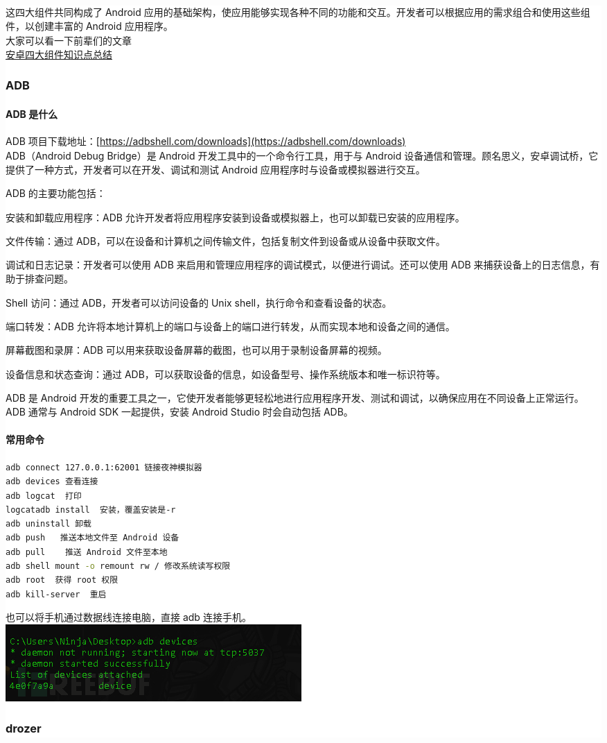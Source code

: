 这四大组件共同构成了 Android 应用的基础架构，使应用能够实现各种不同的功能和交互。开发者可以根据应用的需求组合和使用这些组件，以创建丰富的 Android 应用程序。  
大家可以看一下前辈们的文章  
[安卓四大组件知识点总结](https://www.cnblogs.com/hwb04160011/p/13960517.html)

### ADB

#### **ADB 是什么**

ADB 项目下载地址：[https://adbshell.com/downloads](https://adbshell.com/downloads)  
ADB（Android Debug Bridge）是 Android 开发工具中的一个命令行工具，用于与 Android 设备通信和管理。顾名思义，安卓调试桥，它提供了一种方式，开发者可以在开发、调试和测试 Android 应用程序时与设备或模拟器进行交互。

ADB 的主要功能包括：

安装和卸载应用程序：ADB 允许开发者将应用程序安装到设备或模拟器上，也可以卸载已安装的应用程序。

文件传输：通过 ADB，可以在设备和计算机之间传输文件，包括复制文件到设备或从设备中获取文件。

调试和日志记录：开发者可以使用 ADB 来启用和管理应用程序的调试模式，以便进行调试。还可以使用 ADB 来捕获设备上的日志信息，有助于排查问题。

Shell 访问：通过 ADB，开发者可以访问设备的 Unix shell，执行命令和查看设备的状态。

端口转发：ADB 允许将本地计算机上的端口与设备上的端口进行转发，从而实现本地和设备之间的通信。

屏幕截图和录屏：ADB 可以用来获取设备屏幕的截图，也可以用于录制设备屏幕的视频。

设备信息和状态查询：通过 ADB，可以获取设备的信息，如设备型号、操作系统版本和唯一标识符等。

ADB 是 Android 开发的重要工具之一，它使开发者能够更轻松地进行应用程序开发、测试和调试，以确保应用在不同设备上正常运行。ADB 通常与 Android SDK 一起提供，安装 Android Studio 时会自动包括 ADB。

#### 常用命令

```bash
adb connect 127.0.0.1:62001 链接夜神模拟器
adb devices 查看连接
adb logcat  打印
logcatadb install  安装，覆盖安装是-r
adb uninstall 卸载
adb push   推送本地文件至 Android 设备
adb pull    推送 Android 文件至本地
adb shell mount -o remount rw / 修改系统读写权限
adb root  获得 root 权限
adb kill-server  重启
```

也可以将手机通过数据线连接电脑，直接 adb 连接手机。  
![image.png](assets/1710387769-f3a47a240d0fa36ef5a1936b49b9fdf4.png)

### drozer
